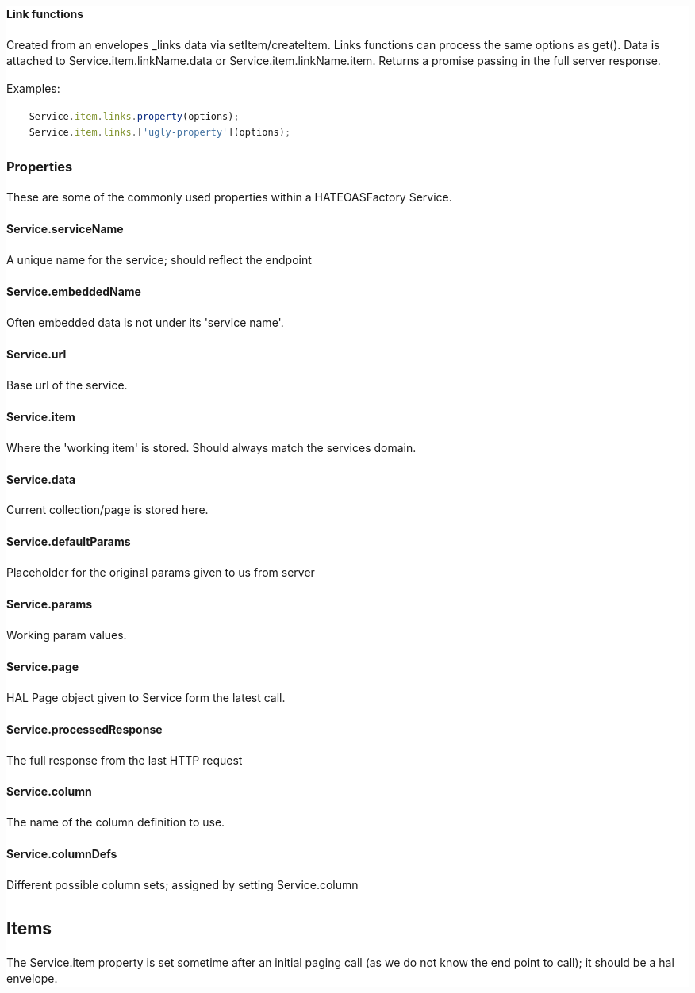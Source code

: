 #### Link functions
Created from an envelopes _links data via setItem/createItem. Links functions can process the same options as get(). Data is attached to Service.item.linkName.data or Service.item.linkName.item. Returns a promise passing in the full server response.

Examples:

```js
    Service.item.links.property(options);
    Service.item.links.['ugly-property'](options);

```

### Properties
These are some of the commonly used properties within a HATEOASFactory Service.

#### Service.serviceName
A unique name for the service; should reflect the endpoint

#### Service.embeddedName
Often embedded data is not under its 'service name'.

#### Service.url
Base url of the service.

#### Service.item
Where the 'working item' is stored. Should always match the services domain.

#### Service.data
Current collection/page is stored here.

#### Service.defaultParams
Placeholder for the original params given to us from server

#### Service.params
Working param values.

#### Service.page
HAL Page object given to Service form the latest call.

#### Service.processedResponse
The full response from the last HTTP request

#### Service.column
The name of the column definition to use.

#### Service.columnDefs
Different possible column sets; assigned by setting Service.column

## Items
The Service.item property is set sometime after an initial paging call (as we do not know the end point to call); it should be a hal envelope. 
